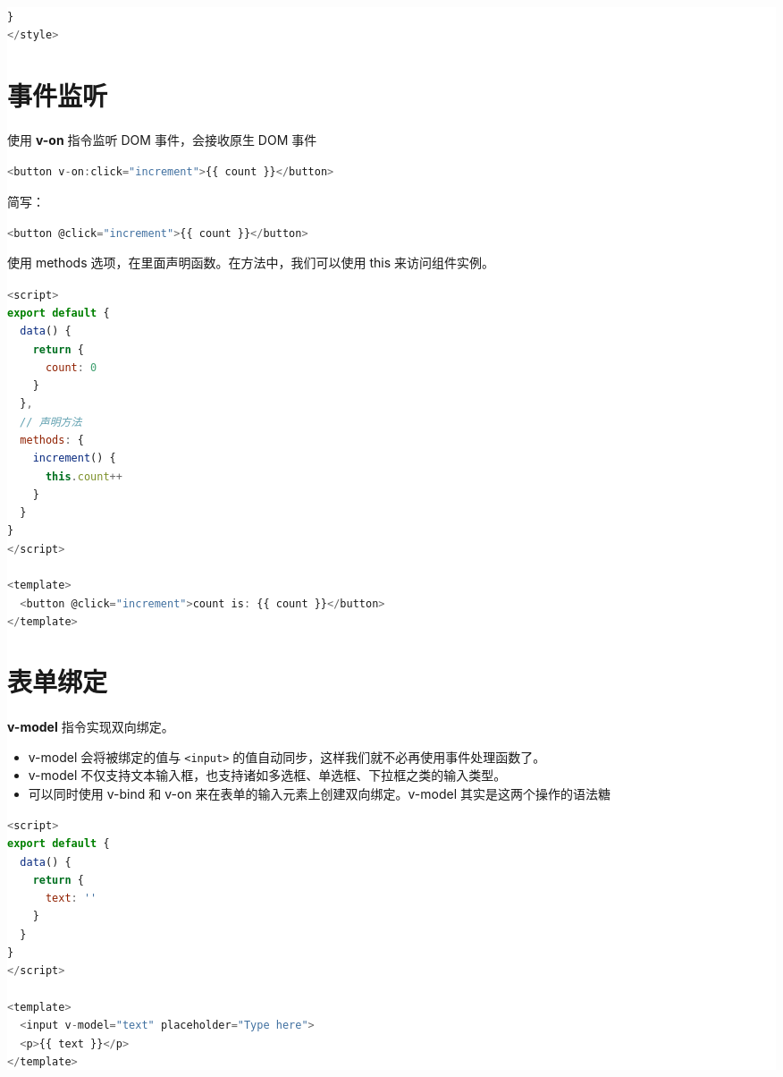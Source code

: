 ```js
}
</style>
```

# 事件监听
使用 **v-on** 指令监听 DOM 事件，会接收原生 DOM 事件
```js
<button v-on:click="increment">{{ count }}</button>
```
简写：
```js
<button @click="increment">{{ count }}</button>
```
使用 methods 选项，在里面声明函数。在方法中，我们可以使用 this 来访问组件实例。
```js
<script>
export default {
  data() {
    return {
      count: 0
    }
  },
  // 声明方法
  methods: {
    increment() {
      this.count++
    }
  }
}
</script>

<template>
  <button @click="increment">count is: {{ count }}</button>
</template>
```

# 表单绑定
**v-model** 指令实现双向绑定。
- v-model 会将被绑定的值与 `<input>` 的值自动同步，这样我们就不必再使用事件处理函数了。
- v-model 不仅支持文本输入框，也支持诸如多选框、单选框、下拉框之类的输入类型。
- 可以同时使用 v-bind 和 v-on 来在表单的输入元素上创建双向绑定。v-model 其实是这两个操作的语法糖

```js
<script>
export default {
  data() {
    return {
      text: ''
    }
  }
}
</script>

<template>
  <input v-model="text" placeholder="Type here">
  <p>{{ text }}</p>
</template>
```
